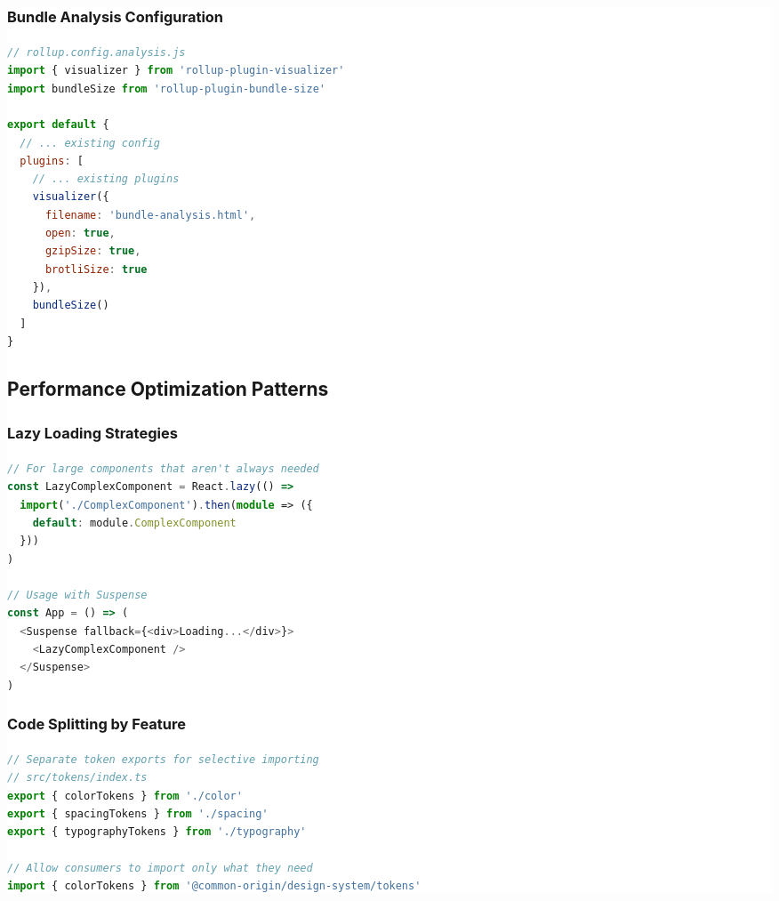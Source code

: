 ### Bundle Analysis Configuration
```javascript
// rollup.config.analysis.js
import { visualizer } from 'rollup-plugin-visualizer'
import bundleSize from 'rollup-plugin-bundle-size'

export default {
  // ... existing config
  plugins: [
    // ... existing plugins
    visualizer({
      filename: 'bundle-analysis.html',
      open: true,
      gzipSize: true,
      brotliSize: true
    }),
    bundleSize()
  ]
}
```

## Performance Optimization Patterns

### Lazy Loading Strategies
```typescript
// For large components that aren't always needed
const LazyComplexComponent = React.lazy(() => 
  import('./ComplexComponent').then(module => ({
    default: module.ComplexComponent
  }))
)

// Usage with Suspense
const App = () => (
  <Suspense fallback={<div>Loading...</div>}>
    <LazyComplexComponent />
  </Suspense>
)
```

### Code Splitting by Feature
```typescript
// Separate token exports for selective importing
// src/tokens/index.ts
export { colorTokens } from './color'
export { spacingTokens } from './spacing'
export { typographyTokens } from './typography'

// Allow consumers to import only what they need
import { colorTokens } from '@common-origin/design-system/tokens'
```

